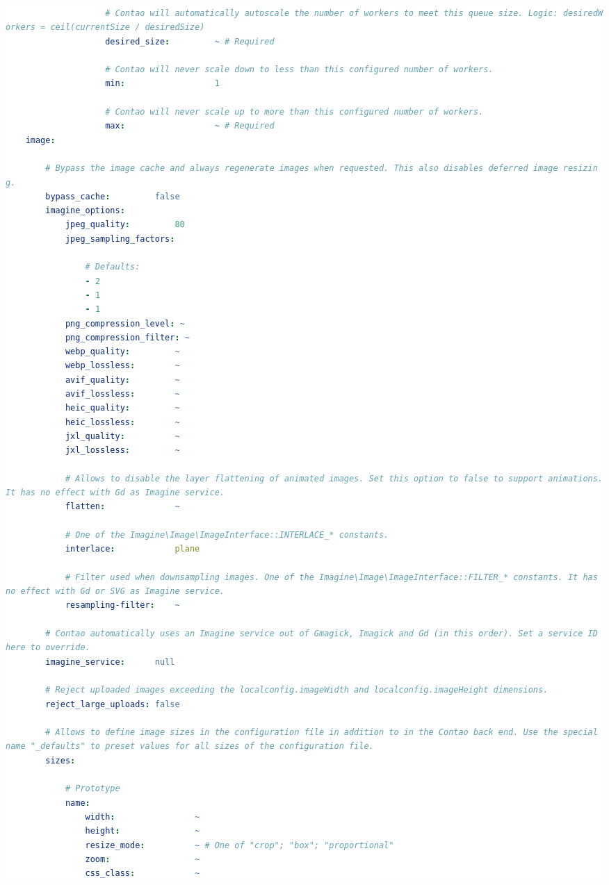 ```yaml
                    # Contao will automatically autoscale the number of workers to meet this queue size. Logic: desiredWorkers = ceil(currentSize / desiredSize)
                    desired_size:         ~ # Required

                    # Contao will never scale down to less than this configured number of workers.
                    min:                  1

                    # Contao will never scale up to more than this configured number of workers.
                    max:                  ~ # Required
    image:

        # Bypass the image cache and always regenerate images when requested. This also disables deferred image resizing.
        bypass_cache:         false
        imagine_options:
            jpeg_quality:         80
            jpeg_sampling_factors:

                # Defaults:
                - 2
                - 1
                - 1
            png_compression_level: ~
            png_compression_filter: ~
            webp_quality:         ~
            webp_lossless:        ~
            avif_quality:         ~
            avif_lossless:        ~
            heic_quality:         ~
            heic_lossless:        ~
            jxl_quality:          ~
            jxl_lossless:         ~

            # Allows to disable the layer flattening of animated images. Set this option to false to support animations. It has no effect with Gd as Imagine service.
            flatten:              ~

            # One of the Imagine\Image\ImageInterface::INTERLACE_* constants.
            interlace:            plane

            # Filter used when downsampling images. One of the Imagine\Image\ImageInterface::FILTER_* constants. It has no effect with Gd or SVG as Imagine service.
            resampling-filter:    ~

        # Contao automatically uses an Imagine service out of Gmagick, Imagick and Gd (in this order). Set a service ID here to override.
        imagine_service:      null

        # Reject uploaded images exceeding the localconfig.imageWidth and localconfig.imageHeight dimensions.
        reject_large_uploads: false

        # Allows to define image sizes in the configuration file in addition to in the Contao back end. Use the special name "_defaults" to preset values for all sizes of the configuration file.
        sizes:

            # Prototype
            name:
                width:                ~
                height:               ~
                resize_mode:          ~ # One of "crop"; "box"; "proportional"
                zoom:                 ~
                css_class:            ~
```